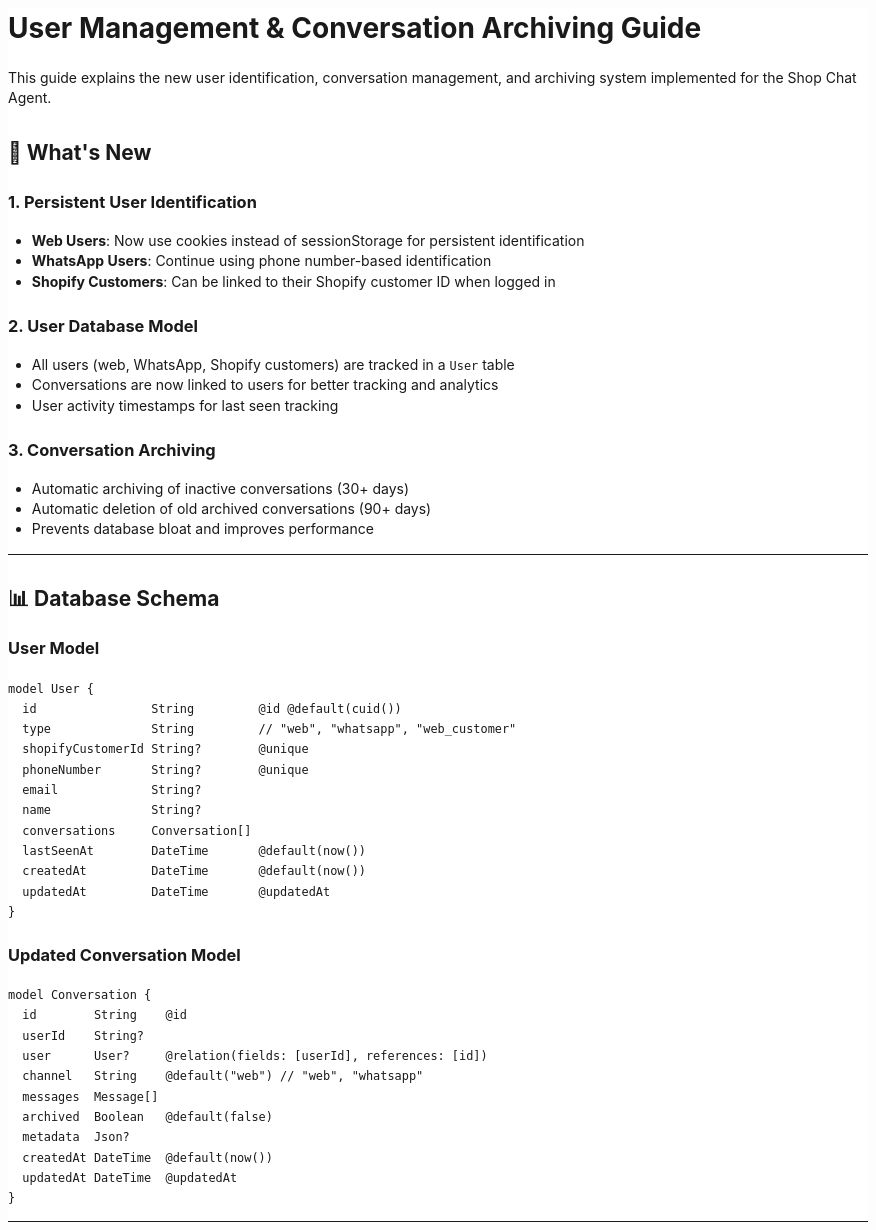 # User Management & Conversation Archiving Guide

This guide explains the new user identification, conversation management, and archiving system implemented for the Shop Chat Agent.

## 🎯 What's New

### 1. **Persistent User Identification**
- **Web Users**: Now use cookies instead of sessionStorage for persistent identification
- **WhatsApp Users**: Continue using phone number-based identification
- **Shopify Customers**: Can be linked to their Shopify customer ID when logged in

### 2. **User Database Model**
- All users (web, WhatsApp, Shopify customers) are tracked in a `User` table
- Conversations are now linked to users for better tracking and analytics
- User activity timestamps for last seen tracking

### 3. **Conversation Archiving**
- Automatic archiving of inactive conversations (30+ days)
- Automatic deletion of old archived conversations (90+ days)
- Prevents database bloat and improves performance

---

## 📊 Database Schema

### User Model
```prisma
model User {
  id                String         @id @default(cuid())
  type              String         // "web", "whatsapp", "web_customer"
  shopifyCustomerId String?        @unique
  phoneNumber       String?        @unique
  email             String?
  name              String?
  conversations     Conversation[]
  lastSeenAt        DateTime       @default(now())
  createdAt         DateTime       @default(now())
  updatedAt         DateTime       @updatedAt
}
```

### Updated Conversation Model
```prisma
model Conversation {
  id        String    @id
  userId    String?
  user      User?     @relation(fields: [userId], references: [id])
  channel   String    @default("web") // "web", "whatsapp"
  messages  Message[]
  archived  Boolean   @default(false)
  metadata  Json?
  createdAt DateTime  @default(now())
  updatedAt DateTime  @updatedAt
}
```

---